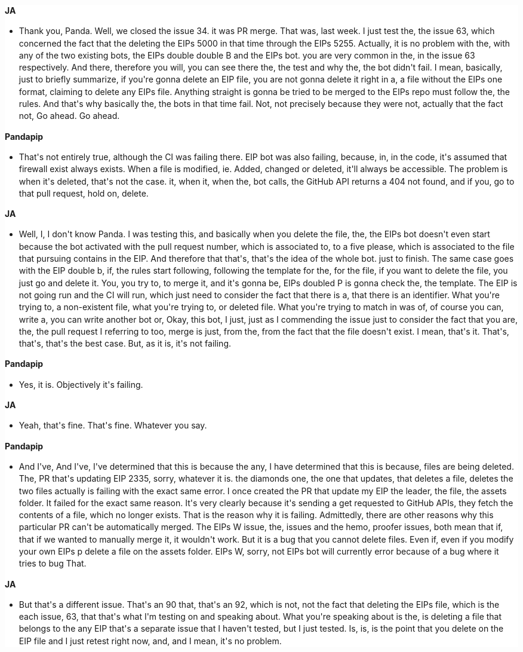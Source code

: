**JA**
* Thank you, Panda. Well, we closed the issue 34. it was PR merge. That was, last week. I just test the, the issue 63, which concerned the fact that the deleting the EIPs 5000 in that time through the EIPs 5255. Actually, it is no problem with the, with any of the two existing bots, the EIPs double double B and the EIPs bot. you are very common in the, in the issue 63 respectively. And there, therefore you will, you can see there the, the test and why the, the bot didn't fail. I mean, basically, just to briefly summarize, if you're gonna delete an EIP file, you are not gonna delete it right in a, a file without the EIPs one format, claiming to delete any EIPs file. Anything straight is gonna be tried to be merged to the EIPs repo must follow the, the rules. And that's why basically the, the bots in that time fail. Not, not precisely because they were not, actually that the fact not, Go ahead. Go ahead. 

**Pandapip**
* That's not entirely true, although the CI was failing there. EIP bot was also failing, because, in, in the code, it's assumed that firewall exist always exists. When a file is modified, ie. Added, changed or deleted, it'll always be accessible. The problem is when it's deleted, that's not the case. it, when it, when the, bot calls, the GitHub API returns a 404 not found, and if you, go to that pull request, hold on, delete. 

**JA**
* Well, I, I don't know Panda. I was testing this, and basically when you delete the file, the, the EIPs bot doesn't even start because the bot activated with the pull request number, which is associated to, to a five please, which is associated to the file that pursuing contains in the EIP. And therefore that that's, that's the idea of the whole bot. just to finish.  The same case goes with the EIP double b, if, the rules start following, following the template for the, for the file, if you want to delete the file, you just go and delete it. You, you try to, to merge it, and it's gonna be, EIPs  doubled P is gonna check the, the template. The EIP is not going run and the CI will run, which just need to consider the fact that there is a, that there is an identifier. What you're trying to, a non-existent file, what you're trying to, or deleted file. What you're trying to match in was of, of course you can, write a, you can write another bot or, Okay, this bot, I just, just as I commending the issue just to consider the fact that you are, the, the pull request I referring to too, merge is just, from the, from the fact that the file doesn't exist. I mean, that's it. That's, that's, that's the best case. But, as it is, it's not failing. 

**Pandapip**
* Yes, it is. Objectively it's failing. 

**JA**
* Yeah, that's fine. That's fine. Whatever you say. 

**Pandapip**
* And I've, And I've, I've determined that this is because the any, I have determined that this is because, files are being deleted. The, PR that's updating EIP 2335, sorry, whatever it is. the diamonds one, the one that updates, that deletes a file, deletes the two files actually is failing with the exact same error. I once created the PR that update my EIP the leader, the file, the assets folder. It failed for the exact same reason. It's very clearly because it's sending a get requested to GitHub APIs, they fetch the contents of a file, which no longer exists. That is the reason why it is failing. Admittedly, there are other reasons why this particular PR can't be automatically merged. The EIPs W issue, the, issues and the hemo, proofer issues, both mean that if, that if we wanted to manually merge it, it wouldn't work. But it is a bug that you cannot delete files. Even if, even if you modify your own EIPs p delete a file on the assets folder. EIPs W, sorry, not  EIPs bot will currently error because of a bug where it tries to bug That. 

**JA**
* But that's a different issue. That's an 90 that, that's an 92, which is not, not the fact that deleting the EIPs file, which is the each issue, 63, that that's what I'm testing on and speaking about. What you're speaking about is the, is deleting a file that belongs to the any EIP that's a separate issue that I haven't tested, but I just tested. Is, is, is the point that you delete on the EIP file and I just retest right now, and, and I mean, it's no problem. 
